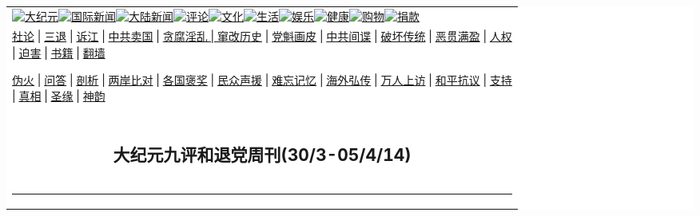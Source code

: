 <a name="1" id="1" target="_blank"></a><span id="1"></span>
<table border="0"><tr><td colspan="2" VALIGN=TOP><a href="https://github.com/asdfghy6/djy/blob/master/gb/nsc413.md#1"><img src="https://raw.githubusercontent.com/asdfghy6/1/master/t/djy/1.jpg" title="大纪元"></a><a href="https://github.com/asdfghy6/djy/blob/master/gb/n24hr.md#1"><img src="https://raw.githubusercontent.com/asdfghy6/1/master/t/djy/3.jpg" title="国际新闻"></a><a href="https://github.com/asdfghy6/djy/blob/master/gb/nsc413.md#1"><img src="https://raw.githubusercontent.com/asdfghy6/1/master/t/djy/4.jpg" title="大陆新闻"></a><a href="https://github.com/asdfghy6/djy/blob/master/gb/news392.md#1"><img src="https://raw.githubusercontent.com/asdfghy6/1/master/t/djy/5.jpg" title="评论"></a><a href="https://github.com/asdfghy6/djy/blob/master/gb/news2007.md#1"><img src="https://raw.githubusercontent.com/asdfghy6/1/master/t/djy/6.jpg" title="文化"></a><a href="https://github.com/asdfghy6/djy/blob/master/gb/news2008.md#1"><img src="https://raw.githubusercontent.com/asdfghy6/1/master/t/djy/7.jpg" title="生活"></a><a href="https://github.com/asdfghy6/djy/blob/master/gb/ncyule.md#1"><img src="https://raw.githubusercontent.com/asdfghy6/1/master/t/djy/8.jpg" title="娱乐"></a><a href="https://github.com/asdfghy6/djy/blob/master/gb/nsc1002.md#1"><img src="https://raw.githubusercontent.com/asdfghy6/1/master/t/djy/9.jpg" title="健康"><a href="https://www.youlucky.com"><img src="https://raw.githubusercontent.com/asdfghy6/1/master/t/djy/10.jpg" title="购物"></a><a href="https://www.supportepoch.org/donation?utm_medium=epochtimes&utm_source=referral&utm_campaign=donate_button_djyhomepage"><img src="https://raw.githubusercontent.com/asdfghy6/1/master/t/djy/12.jpg" title="捐款"></a></td></tr>
<tr><td colspan="2" VALIGN=TOP><a target="_blank" href="https://git.io/fjCRf">社论</a> | <a target="_blank" href="https://github.com/asdfghy6/djy/blob/master/gb/nf5657.md#1">三退</a> | <a target="_blank" href="https://github.com/asdfghy6/djy/blob/master/gb/nf6123.md#1">诉江</a> | <a target="_blank" href="https://github.com/asdfghy6/djy/blob/master/gb/nf1176117.md#1">中共卖国</a> | <a target="_blank" href="https://github.com/asdfghy6/djy/blob/master/gb/nf5773.md#1">贪腐淫乱 | <a target="_blank" href="https://github.com/asdfghy6/djy/blob/master/gb/nf1176115.md#1">窜改历史</a> | <a target="_blank" href="https://github.com/asdfghy6/djy/blob/master/gb/nf1176107.md#1">党魁画皮</a> | <a target="_blank" href="https://github.com/asdfghy6/djy/blob/master/gb/nf1320400.md#1">中共间谍</a> | <a target="_blank" href="https://github.com/asdfghy6/djy/blob/master/gb/nf1176114.md#1">破坏传统</a> | <a target="_blank" href="https://github.com/asdfghy6/djy/blob/master/gb/nf5287.md#1">恶贯满盈</a> | <a target="_blank" href="https://github.com/asdfghy6/djy/blob/master/gb/ncid278.md#1">人权</a> | <a target="_blank" href="https://github.com/asdfghy6/djy/blob/master/gb/nf1176111.md#1">迫害</a> | <a target="_blank" href="https://github.com/asdfghy6/djy/blob/master/gb/nf1235328.md#1">书籍</a> | <a target="_blank" href="https://github.com/asdfghy6/fq/blob/master/README.md?zsrh#1">翻墙</a></p><p><a target="_blank" href="https://github.com/asdfghy6/djy/blob/master/gb/nf5562.md#1">伪火</a> | <a target="_blank" href="https://github.com/asdfghy6/djy/blob/master/gb/nf4378.md#1">问答</a> | <a target="_blank" href="https://github.com/asdfghy6/djy/blob/master/gb/nf5792.md#1">剖析</a> | <a target="_blank" href="https://github.com/asdfghy6/djy/blob/master/gb/nf5735.md#1">两岸比对</a> | <a target="_blank" href="https://github.com/asdfghy6/djy/blob/master/gb/nf6119.md#1">各国褒奖</a> | <a target="_blank" href="https://github.com/asdfghy6/djy/blob/master/gb/nf6120.md#1">民众声援</a> | <a target="_blank" href="https://github.com/asdfghy6/djy/blob/master/gb/nf1188594.md#1">难忘记忆</a> | <a target="_blank" href="https://github.com/asdfghy6/djy/blob/master/gb/nf3180.md#1">海外弘传</a> | <a target="_blank" href="https://github.com/asdfghy6/djy/blob/master/gb/nf5410.md#1">万人上访</a> | <a target="_blank" href="https://github.com/asdfghy6/ntdtv/blob/master/gb/prog1530_1.md#1">和平抗议</a> | <a target="_blank" href="https://github.com/asdfghy6/djy/blob/master/gb/nf4386.md#1">支持</a> | <a target="_blank" href="https://github.com/asdfghy6/djy/blob/master/gb/nf4389.md#1">真相</a> | <a target="_blank" href="https://github.com/asdfghy6/djy/blob/master/gb/nf5790.md#1">圣缘</a> | <a target="_blank" href="https://github.com/asdfghy6/djy/blob/master/gb/nf4786.md#1">神韵</a></td></tr>
<tr><td VALIGN=TOP width="626"><h2 align=center>大纪元九评和退党周刊(30/3-05/4/14)</h2>

<h6></h6>
<hr>